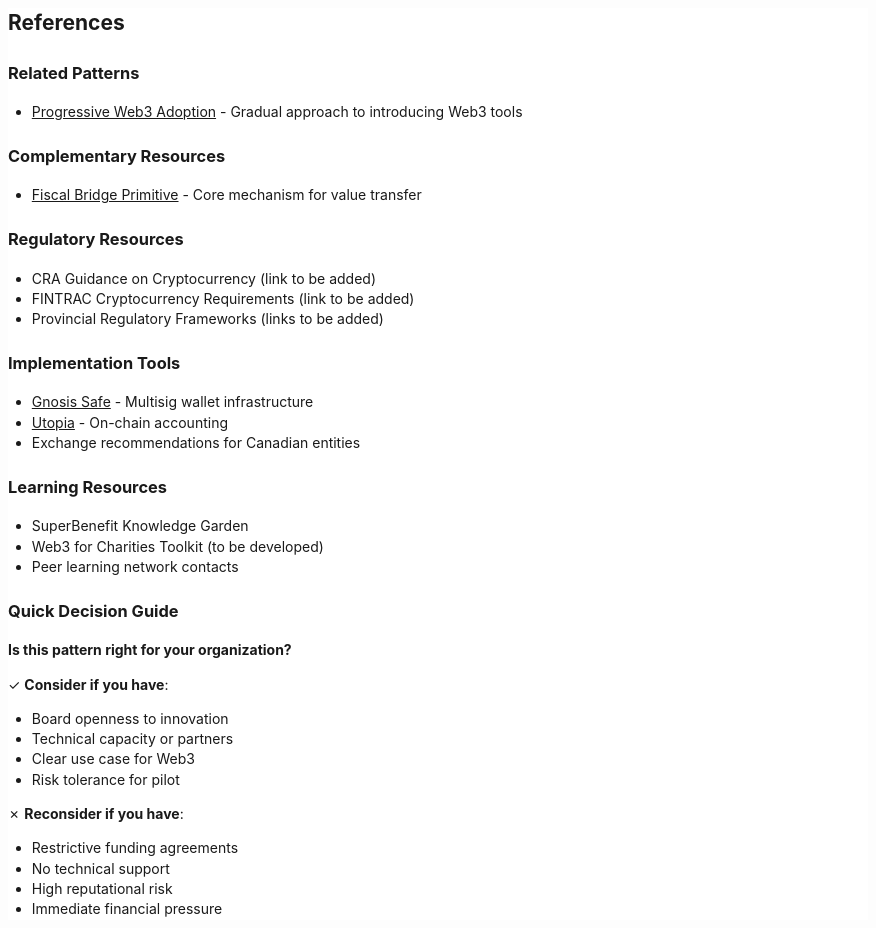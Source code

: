 ## References

### Related Patterns
- [Progressive Web3 Adoption](/artifacts/patterns/progressive-web3-adoption.md) - Gradual approach to introducing Web3 tools

### Complementary Resources
- [Fiscal Bridge Primitive](/drafts/artifacts/working-docs/fiscal-bridge-primitive/fiscal-bridge-primitive.md) - Core mechanism for value transfer

### Regulatory Resources
- CRA Guidance on Cryptocurrency (link to be added)
- FINTRAC Cryptocurrency Requirements (link to be added)
- Provincial Regulatory Frameworks (links to be added)

### Implementation Tools
- [Gnosis Safe](https://safe.global/) - Multisig wallet infrastructure
- [Utopia](https://www.utopialabs.com/) - On-chain accounting
- Exchange recommendations for Canadian entities

### Learning Resources
- SuperBenefit Knowledge Garden
- Web3 for Charities Toolkit (to be developed)
- Peer learning network contacts

### Quick Decision Guide

**Is this pattern right for your organization?**

✓ **Consider if you have**:
- Board openness to innovation
- Technical capacity or partners
- Clear use case for Web3
- Risk tolerance for pilot

✗ **Reconsider if you have**:
- Restrictive funding agreements
- No technical support
- High reputational risk
- Immediate financial pressure

